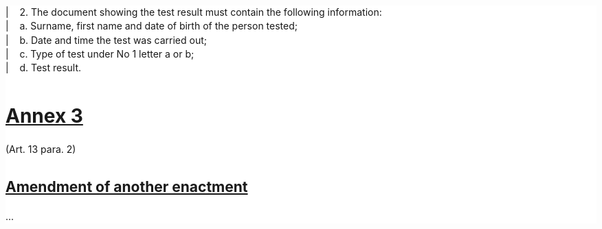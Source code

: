 
|    2. The document showing the test result must contain the following information:  
|    a. Surname, first name and date of birth of the person tested;  
|    b. Date and time the test was carried out;  
|    c. Type of test under No 1 letter a or b;  
|    d. Test result.



# [Annex 3](https://www.fedlex.admin.ch/eli/cc/2021/380/en#annex_3)

(Art. 13 para. 2)

## [Amendment of another enactment](https://www.fedlex.admin.ch/eli/cc/2021/380/en#annex_3/lvl_d4e43)

...

